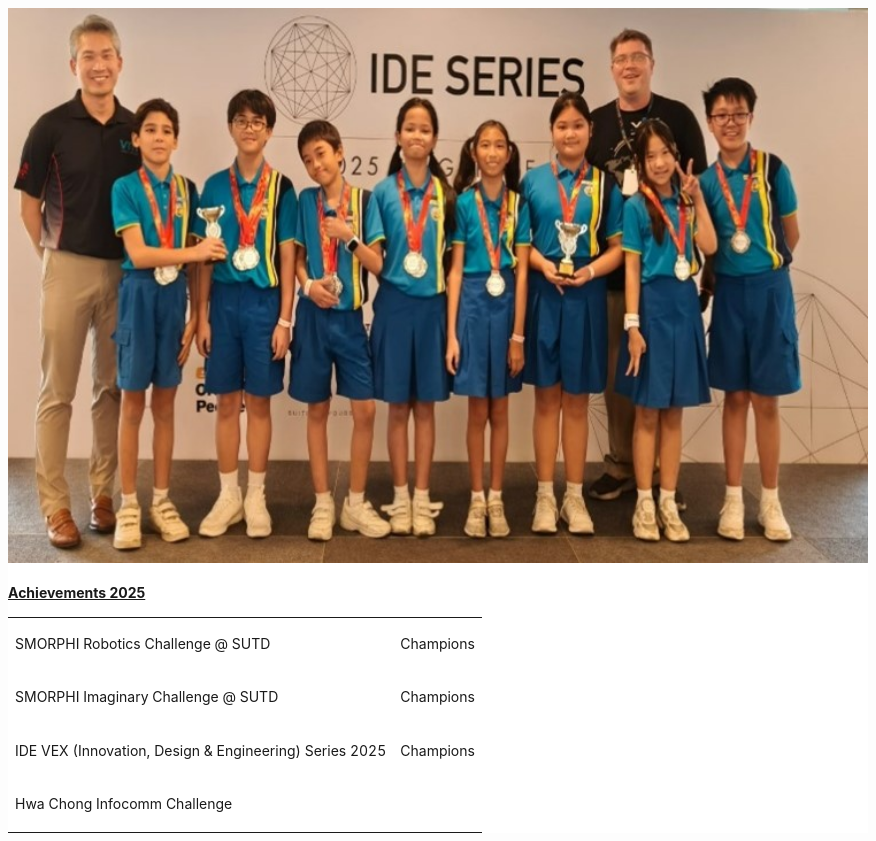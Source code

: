 <img style="width: 100%" height="auto" width="100%" alt="" src="/images/STEM03.jpg">
</div>
<p><strong><u>Achievements 2025</u></strong>
</p>
<table style="minWidth: 50px">
<colgroup>
<col>
<col>
</colgroup>
<tbody>
<tr>
<td rowspan="1" colspan="1">
<p>SMORPHI Robotics Challenge @ SUTD</p>
</td>
<td rowspan="1" colspan="1">
<p>Champions</p>
</td>
</tr>
<tr>
<td rowspan="1" colspan="1">
<p>SMORPHI Imaginary Challenge @ SUTD</p>
</td>
<td rowspan="1" colspan="1">
<p>Champions</p>
</td>
</tr>
<tr>
<td rowspan="1" colspan="1">
<p>IDE VEX (Innovation, Design &amp; Engineering) Series 2025</p>
</td>
<td rowspan="1" colspan="1">
<p>Champions</p>
</td>
</tr>
<tr>
<td rowspan="1" colspan="1">
<p>Hwa Chong Infocomm Challenge&nbsp;</p>
</td>
<td rowspan="1" colspan="1">